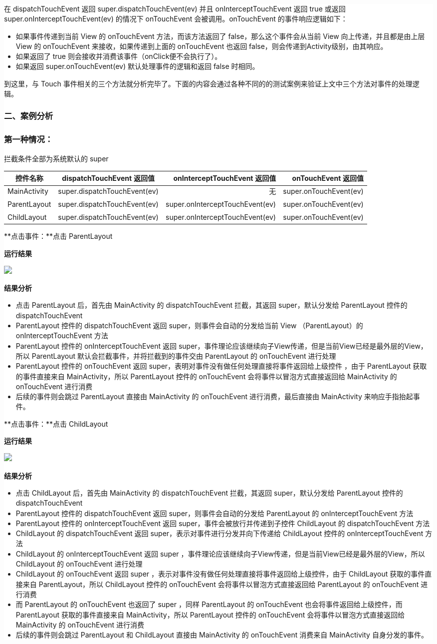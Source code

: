 在 dispatchTouchEvent 返回 super.dispatchTouchEvent(ev) 并且 onInterceptTouchEvent 返回 true 或返回 super.onInterceptTouchEvent(ev) 的情况下 onTouchEvent 会被调用。onTouchEvent 的事件响应逻辑如下：

- 如果事件传递到当前 View 的 onTouchEvent 方法，而该方法返回了 false，那么这个事件会从当前 View 向上传递，并且都是由上层 View 的 onTouchEvent 来接收，如果传递到上面的 onTouchEvent 也返回 false，则会传递到Activity级别，由其响应。
- 如果返回了 true 则会接收并消费该事件（onClick便不会执行了）。
- 如果返回 super.onTouchEvent(ev) 默认处理事件的逻辑和返回 false 时相同。

到这里，与 Touch 事件相关的三个方法就分析完毕了。下面的内容会通过各种不同的的测试案例来验证上文中三个方法对事件的处理逻辑。

### 二、案例分析 ###

### 第一种情况： ###

拦截条件全部为系统默认的 super


| 控件名称        | dispatchTouchEvent 返回值           | onInterceptTouchEvent 返回值  | onTouchEvent 返回值  |
|  ------------ |:-------------:| -----:| -----:|
| MainActivity      | super.dispatchTouchEvent(ev) | 无  | super.onTouchEvent(ev) |
| ParentLayout      | super.dispatchTouchEvent(ev)      | super.onInterceptTouchEvent(ev) |   super.onTouchEvent(ev) |
| ChildLayout | super.dispatchTouchEvent(ev)      | super.onInterceptTouchEvent(ev) |    super.onTouchEvent(ev) |

**点击事件：**点击 ParentLayout

**运行结果**

![](http://i.imgur.com/q21AWvU.png)

**结果分析**

- 点击 ParentLayout 后，首先由 MainActivity 的 dispatchTouchEvent 拦截，其返回 super，默认分发给 ParentLayout 控件的 dispatchTouchEvent
- ParentLayout 控件的 dispatchTouchEvent 返回 super，则事件会自动的分发给当前 View （ParentLayout）的 onInterceptTouchEvent 方法
- ParentLayout 控件的 onInterceptTouchEvent 返回 super，事件理论应该继续向子View传递，但是当前View已经是最外层的View，所以 ParentLayout 默认会拦截事件，并将拦截到的事件交由 ParentLayout 的 onTouchEvent 进行处理
- ParentLayout 控件的 onTouchEvent 返回 super，表明对事件没有做任何处理直接将事件返回给上级控件 ，由于 ParentLayout 获取的事件直接来自 MainActivity，所以 ParentLayout 控件的 onTouchEvent 会将事件以冒泡方式直接返回给 MainActivity 的 onTouchEvent 进行消费
- 后续的事件则会跳过 ParentLayout 直接由 MainActivity 的 onTouchEvent 进行消费，最后直接由 MainActivity 来响应手指抬起事件。

**点击事件：**点击 ChildLayout

**运行结果**

![](http://i.imgur.com/SfuEFFk.png)

**结果分析**

- 点击 ChildLayout 后，首先由 MainActivity 的 dispatchTouchEvent 拦截，其返回 super，默认分发给 ParentLayout 控件的 dispatchTouchEvent
- ParentLayout 控件的 dispatchTouchEvent 返回 super，则事件会自动的分发给 ParentLayout 的 onInterceptTouchEvent 方法
- ParentLayout 控件的 onInterceptTouchEvent 返回 super，事件会被放行并传递到子控件 ChildLayout 的 dispatchTouchEvent 方法
- ChildLayout 的 dispatchTouchEvent 返回 super，表示对事件进行分发并向下传递给 ChildLayout 控件的 onInterceptTouchEvent 方法
- ChildLayout 的 onInterceptTouchEvent 返回 super ，事件理论应该继续向子View传递，但是当前View已经是最外层的View，所以 ChildLayout 的 onTouchEvent 进行处理
- ChildLayout 的 onTouchEvent 返回 super ，表示对事件没有做任何处理直接将事件返回给上级控件，由于 ChildLayout 获取的事件直接来自 ParentLayout，所以 ChildLayout 控件的 onTouchEvent 会将事件以冒泡方式直接返回给 ParentLayout 的 onTouchEvent 进行消费
- 而 ParentLayout 的 onTouchEvent 也返回了 super ，同样 ParentLayout 的 onTouchEvent 也会将事件返回给上级控件，而 ParentLayout 获取的事件直接来自 MainActivity，所以 ParentLayout 控件的 onTouchEvent 会将事件以冒泡方式直接返回给 MainActivity 的 onTouchEvent 进行消费
- 后续的事件则会跳过 ParentLayout 和 ChildLayout 直接由 MainActivity 的 onTouchEvent 消费来自 MainActivity 自身分发的事件。
